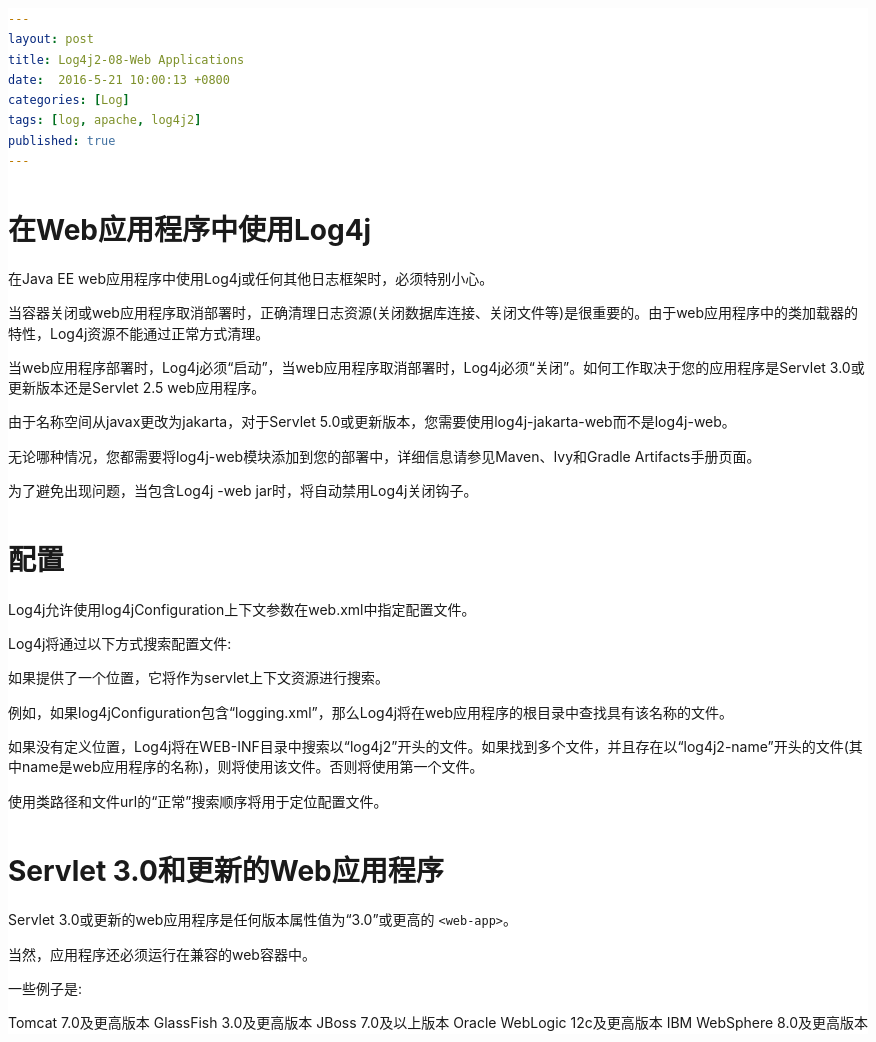 ```yaml
---
layout: post
title: Log4j2-08-Web Applications
date:  2016-5-21 10:00:13 +0800
categories: [Log]
tags: [log, apache, log4j2]
published: true
---
```



# 在Web应用程序中使用Log4j

在Java EE web应用程序中使用Log4j或任何其他日志框架时，必须特别小心。

当容器关闭或web应用程序取消部署时，正确清理日志资源(关闭数据库连接、关闭文件等)是很重要的。由于web应用程序中的类加载器的特性，Log4j资源不能通过正常方式清理。

当web应用程序部署时，Log4j必须“启动”，当web应用程序取消部署时，Log4j必须“关闭”。如何工作取决于您的应用程序是Servlet 3.0或更新版本还是Servlet 2.5 web应用程序。

由于名称空间从javax更改为jakarta，对于Servlet 5.0或更新版本，您需要使用log4j-jakarta-web而不是log4j-web。

无论哪种情况，您都需要将log4j-web模块添加到您的部署中，详细信息请参见Maven、Ivy和Gradle Artifacts手册页面。

为了避免出现问题，当包含Log4j -web jar时，将自动禁用Log4j关闭钩子。

# 配置

Log4j允许使用log4jConfiguration上下文参数在web.xml中指定配置文件。

Log4j将通过以下方式搜索配置文件:

如果提供了一个位置，它将作为servlet上下文资源进行搜索。

例如，如果log4jConfiguration包含“logging.xml”，那么Log4j将在web应用程序的根目录中查找具有该名称的文件。

如果没有定义位置，Log4j将在WEB-INF目录中搜索以“log4j2”开头的文件。如果找到多个文件，并且存在以“log4j2-name”开头的文件(其中name是web应用程序的名称)，则将使用该文件。否则将使用第一个文件。

使用类路径和文件url的“正常”搜索顺序将用于定位配置文件。

# Servlet 3.0和更新的Web应用程序

Servlet 3.0或更新的web应用程序是任何版本属性值为“3.0”或更高的 `<web-app>`。

当然，应用程序还必须运行在兼容的web容器中。

一些例子是:

Tomcat 7.0及更高版本
GlassFish 3.0及更高版本
JBoss 7.0及以上版本
Oracle WebLogic 12c及更高版本
IBM WebSphere 8.0及更高版本
